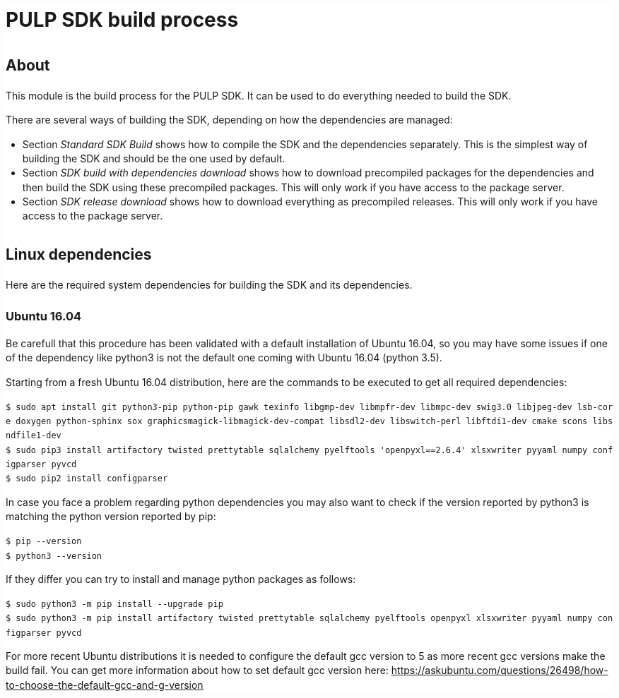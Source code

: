 # PULP SDK build process


## About

This module is the build process for the PULP SDK. It can be used to do everything needed to build the SDK.

There are several ways of building the SDK, depending on how the dependencies are managed:

 - Section *Standard SDK Build* shows how to compile the SDK and the dependencies separately. This is the simplest way of building the SDK and should be the one used by default.
 - Section *SDK build with dependencies download* shows how to download precompiled packages for the dependencies and then build the SDK using these precompiled packages. This will only work if you have access to the package server.
 - Section *SDK release download* shows how to download everything as precompiled releases. This will only work if you have access to the package server.


## Linux dependencies

Here are the required system dependencies for building the SDK and its dependencies.

### Ubuntu 16.04

Be carefull that this procedure has been validated with a default installation of Ubuntu 16.04, so you may have some issues if one of the dependency like python3 is not the default one coming with Ubuntu 16.04 (python 3.5).

Starting from a fresh Ubuntu 16.04 distribution, here are the commands to be executed to get all required dependencies:

    $ sudo apt install git python3-pip python-pip gawk texinfo libgmp-dev libmpfr-dev libmpc-dev swig3.0 libjpeg-dev lsb-core doxygen python-sphinx sox graphicsmagick-libmagick-dev-compat libsdl2-dev libswitch-perl libftdi1-dev cmake scons libsndfile1-dev
    $ sudo pip3 install artifactory twisted prettytable sqlalchemy pyelftools 'openpyxl==2.6.4' xlsxwriter pyyaml numpy configparser pyvcd
    $ sudo pip2 install configparser

In case you face a problem regarding python dependencies you may also want to check if the version reported by python3 is matching the python version reported by pip:

    $ pip --version
    $ python3 --version

If they differ you can try to install and manage python packages as follows:

    $ sudo python3 -m pip install --upgrade pip
    $ sudo python3 -m pip install artifactory twisted prettytable sqlalchemy pyelftools openpyxl xlsxwriter pyyaml numpy configparser pyvcd

For more recent Ubuntu distributions it is needed to configure the default gcc version to 5 as more recent gcc versions make the build fail. You can get more information about how to set default gcc version here: https://askubuntu.com/questions/26498/how-to-choose-the-default-gcc-and-g-version
